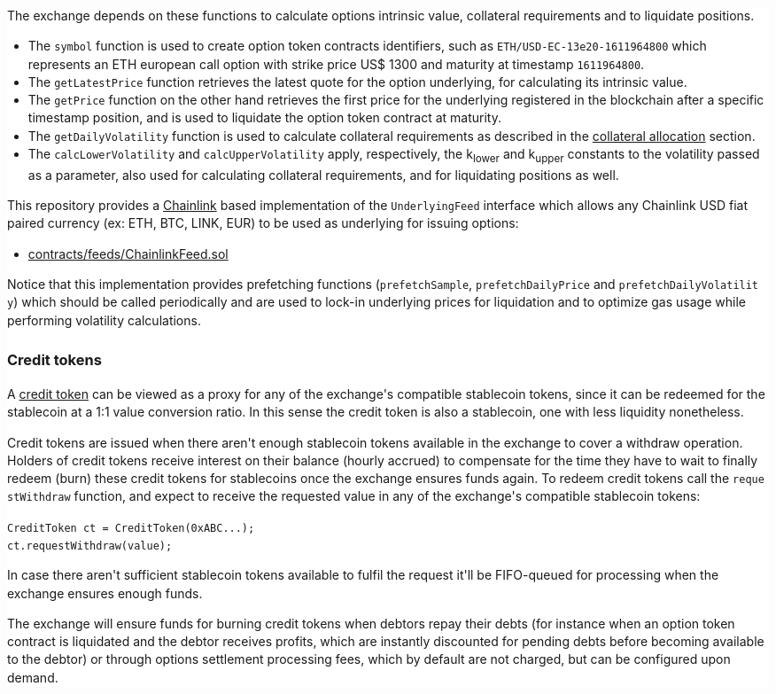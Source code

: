 The exchange depends on these functions to calculate options intrinsic value, collateral requirements and to liquidate positions.

* The `symbol` function is used to create option token contracts identifiers, such as `ETH/USD-EC-13e20-1611964800` which represents an ETH european call option with strike price US$ 1300 and maturity at timestamp `1611964800`.
* The `getLatestPrice` function retrieves the latest quote for the option underlying, for calculating its intrinsic value.
* The `getPrice` function on the other hand retrieves the first price for the underlying registered in the blockchain after a specific timestamp position, and is used to liquidate the option token contract at maturity.
* The `getDailyVolatility` function is used to calculate collateral requirements as described in the [collateral allocation](https://github.com/DeFiOptions/DeFiOptions-core#collateral-allocation) section.
* The `calcLowerVolatility` and `calcUpperVolatility` apply, respectively, the k<sub>lower</sub> and k<sub>upper</sub> constants to the volatility passed as a parameter, also used for calculating collateral requirements, and for liquidating positions as well.

This repository provides a [Chainlink](https://chain.link/) based implementation of the `UnderlyingFeed` interface which allows any Chainlink USD fiat paired currency (ex: ETH, BTC, LINK, EUR) to be used as underlying for issuing options:

* [contracts/feeds/ChainlinkFeed.sol](https://github.com/DeFiOptions/DeFiOptions-core/blob/master/contracts/feeds/ChainlinkFeed.sol)

Notice that this implementation provides prefetching functions (`prefetchSample`, `prefetchDailyPrice` and `prefetchDailyVolatility`) which should be called periodically and are used to lock-in underlying prices for liquidation and to optimize gas usage while performing volatility calculations.

### Credit tokens

A [credit token](https://github.com/DeFiOptions/DeFiOptions-core/blob/master/contracts/finance/CreditToken.sol) can be viewed as a proxy for any of the exchange's compatible stablecoin tokens, since it can be redeemed for the stablecoin at a 1:1 value conversion ratio. In this sense the credit token is also a stablecoin, one with less liquidity nonetheless.

Credit tokens are issued when there aren't enough stablecoin tokens available in the exchange to cover a withdraw operation. Holders of credit tokens receive interest on their balance (hourly accrued) to compensate for the time they have to wait to finally redeem (burn) these credit tokens for stablecoins once the exchange ensures funds again. To redeem credit tokens call the `requestWithdraw` function, and expect to receive the requested value in any of the exchange's compatible stablecoin tokens:

```solidity
CreditToken ct = CreditToken(0xABC...);
ct.requestWithdraw(value);
```

In case there aren't sufficient stablecoin tokens available to fulfil the request it'll be FIFO-queued for processing when the exchange ensures enough funds.

The exchange will ensure funds for burning credit tokens when debtors repay their debts (for instance when an option token contract is liquidated and the debtor receives profits, which are instantly discounted for pending debts before becoming available to the debtor) or through options settlement processing fees, which by default are not charged, but can be configured upon demand.
